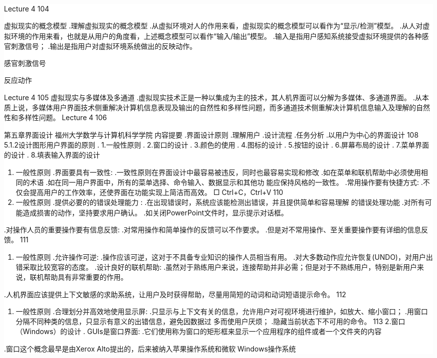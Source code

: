 Lecture 4 104 


虚拟现实的概念模型 
.理解虚拟现实的概念模型 
.从虚拟环境对人的作用来看，虚拟现实的概念模型可以看作为“显示/检测”模型。 
.从人对虚拟环境的作用来看，也就是从用户的角度看，上述概念模型可以看作“输入/输出”模型。 .输入是指用户感知系统接受虚拟环境提供的各种感官刺激信号； .输出是指用户对虚拟环境系统做出的反映动作。

感官刺激信号

反应动作

Lecture 4 105 
虚拟现实与多媒体及多通道 
.虚拟现实技术正是一种以集成为主的技术，其人机界面可以分解为多媒体、多通道界面。 
.从本质上说，多媒体用户界面技术侧重解决计算机信息表现及输出的自然性和多样性问题，而多通道技术侧重解决计算机信息输入及理解的自然性和多样性问题。
Lecture 4 106 


第五章界面设计
福州大学数学与计算机科学学院
内容提要
.界面设计原则 .理解用户 .设计流程 .任务分析 .以用户为中心的界面设计
108 
5.1.2设计图形用户界面的原则
. 1.一般性原则 . 2.窗口的设计 . 3.颜色的使用 . 4.图标的设计 . 5.按钮的设计 . 6.屏幕布局的设计 . 7.菜单界面的设计 . 8.填表输入界面的设计
1. 一般性原则
.界面要具有一致性: 
.一致性原则在界面设计中最容易被违反，同时也最容易实现和修改 .如在菜单和联机帮助中必须使用相同的术语 .如在同一用户界面中，所有的菜单选择、命令输入、数据显示和其他功
能应保持风格的一致性。 
.常用操作要有快捷方式: .不仅会提高用户的工作效率，还使界面在功能实现上简洁而高效。 
□ Ctrl+C，Ctrl+V 
110 
1. 一般性原则 
.提供必要的的错误处理能力 : .在出现错误时，系统应该能检测出错误，并且提供简单和容易理解
的错误处理功能 .对所有可能造成损害的动作，坚持要求用户确认。 
.如关闭PowerPoint文件时，显示提示对话框。

.对操作人员的重要操作要有信息反馈: .对常用操作和简单操作的反馈可以不作要求。 .但是对不常用操作、至关重要操作要有详细的信息反馈。
111 
1. 一般性原则 
.允许操作可逆: .操作应该可逆，这对于不具备专业知识的操作人员相当有用。 
.对大多数动作应允许恢复(UNDO)，对用户出错采取比较宽容的态度。 
.设计良好的联机帮助: .虽然对于熟练用户来说，连接帮助并非必需；但是对于不熟练用户，特别是新用户来说，联机帮助具有非常重要的作用。 

.人机界面应该提供上下文敏感的求助系统，让用户及时获得帮助，尽量用简短的动词和动词短语提示命令。
112 
1. 一般性原则 
.合理划分并高效地使用显示屏: .只显示与上下文有关的信息，允许用户对可视环境进行维护，如放大、缩小窗口； .用窗口分隔不同种类的信息，只显示有意义的出错信息，避免因数据过
多而使用户厌烦； .隐藏当前状态下不可用的命令。
113 
2.窗口（Windows）的设计 
. GUIs是窗口界面: 
.它们使用称为窗口的矩形框来显示一个应用程序的组件或者一个文件夹的内容 

.窗口这个概念最早是由Xerox Alto提出的，后来被纳入苹果操作系统和微软 Windows操作系统

